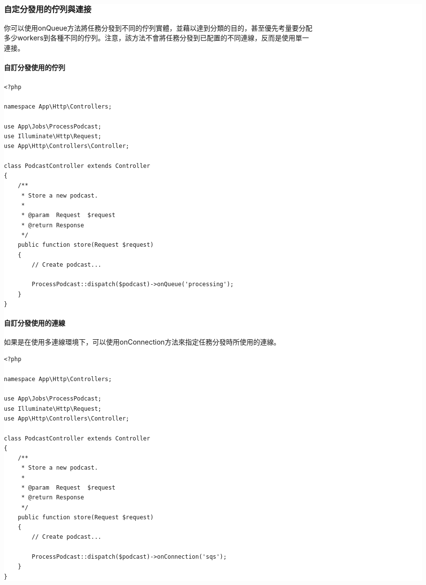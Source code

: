 ### 自定分發用的佇列與連接
你可以使用onQueue方法將任務分發到不同的佇列實體，並藉以達到分類的目的，甚至優先考量要分配<br/>
多少workers到各種不同的佇列。注意，該方法不會將任務分發到已配置的不同連線，反而是使用單一<br/>
連接。

#### 自訂分發使用的佇列
```
<?php

namespace App\Http\Controllers;

use App\Jobs\ProcessPodcast;
use Illuminate\Http\Request;
use App\Http\Controllers\Controller;

class PodcastController extends Controller
{
    /**
     * Store a new podcast.
     *
     * @param  Request  $request
     * @return Response
     */
    public function store(Request $request)
    {
        // Create podcast...

        ProcessPodcast::dispatch($podcast)->onQueue('processing');
    }
}
```

#### 自訂分發使用的連線
如果是在使用多連線環境下，可以使用onConnection方法來指定任務分發時所使用的連線。
```
<?php

namespace App\Http\Controllers;

use App\Jobs\ProcessPodcast;
use Illuminate\Http\Request;
use App\Http\Controllers\Controller;

class PodcastController extends Controller
{
    /**
     * Store a new podcast.
     *
     * @param  Request  $request
     * @return Response
     */
    public function store(Request $request)
    {
        // Create podcast...

        ProcessPodcast::dispatch($podcast)->onConnection('sqs');
    }
}
```
